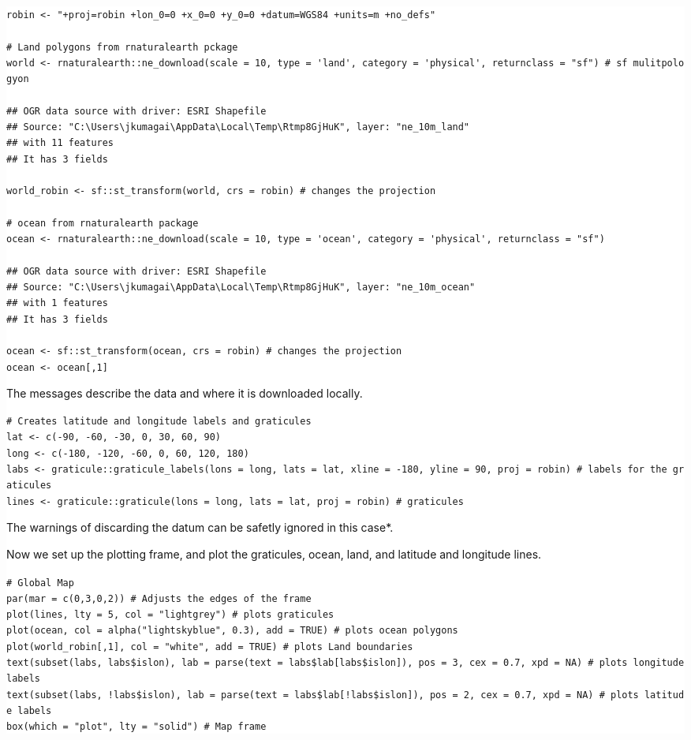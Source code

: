 ```
robin <- "+proj=robin +lon_0=0 +x_0=0 +y_0=0 +datum=WGS84 +units=m +no_defs"

# Land polygons from rnaturalearth pckage
world <- rnaturalearth::ne_download(scale = 10, type = 'land', category = 'physical', returnclass = "sf") # sf mulitpologyon 

## OGR data source with driver: ESRI Shapefile 
## Source: "C:\Users\jkumagai\AppData\Local\Temp\Rtmp8GjHuK", layer: "ne_10m_land"
## with 11 features
## It has 3 fields

world_robin <- sf::st_transform(world, crs = robin) # changes the projection

# ocean from rnaturalearth package
ocean <- rnaturalearth::ne_download(scale = 10, type = 'ocean', category = 'physical', returnclass = "sf")

## OGR data source with driver: ESRI Shapefile 
## Source: "C:\Users\jkumagai\AppData\Local\Temp\Rtmp8GjHuK", layer: "ne_10m_ocean"
## with 1 features
## It has 3 fields

ocean <- sf::st_transform(ocean, crs = robin) # changes the projection
ocean <- ocean[,1]
```

The messages describe the data and where it is downloaded locally.

```
# Creates latitude and longitude labels and graticules
lat <- c(-90, -60, -30, 0, 30, 60, 90)
long <- c(-180, -120, -60, 0, 60, 120, 180)
labs <- graticule::graticule_labels(lons = long, lats = lat, xline = -180, yline = 90, proj = robin) # labels for the graticules 
lines <- graticule::graticule(lons = long, lats = lat, proj = robin) # graticules 
```

The warnings of discarding the datum can be safetly ignored in this case\*.

Now we set up the plotting frame, and plot the graticules, ocean, land, and latitude and longitude lines.

```
# Global Map 
par(mar = c(0,3,0,2)) # Adjusts the edges of the frame 
plot(lines, lty = 5, col = "lightgrey") # plots graticules 
plot(ocean, col = alpha("lightskyblue", 0.3), add = TRUE) # plots ocean polygons
plot(world_robin[,1], col = "white", add = TRUE) # plots Land boundaries
text(subset(labs, labs$islon), lab = parse(text = labs$lab[labs$islon]), pos = 3, cex = 0.7, xpd = NA) # plots longitude labels
text(subset(labs, !labs$islon), lab = parse(text = labs$lab[!labs$islon]), pos = 2, cex = 0.7, xpd = NA) # plots latitude labels
box(which = "plot", lty = "solid") # Map frame 
```

